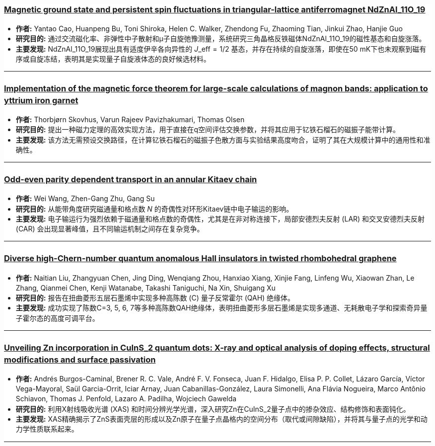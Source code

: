 
### [Magnetic ground state and persistent spin fluctuations in triangular-lattice antiferromagnet NdZnAl$\_{11}$O$\_{19}$](http://arxiv.org/abs/2507.11391v1)
- **作者:** Yantao Cao, Huanpeng Bu, Toni Shiroka, Helen C. Walker, Zhendong Fu, Zhaoming Tian, Jinkui Zhao, Hanjie Guo
- **研究目的:** 通过交流磁化率、非弹性中子散射和μ子自旋弛豫测量，系统研究三角晶格反铁磁体NdZnAl$\_{11}$O$\_{19}$的磁性基态和自旋涨落。
- **主要发现:** NdZnAl$\_{11}$O$\_{19}$展现出具有适度伊辛各向异性的 $J\_\mathrm{eff} = 1/2$ 基态，并存在持续的自旋涨落，即使在50 mK下也未观察到磁有序或自旋冻结，表明其是实现量子自旋液体态的良好候选材料。

---

### [Implementation of the magnetic force theorem for large-scale calculations of magnon bands: application to yttrium iron garnet](http://arxiv.org/abs/2507.11374v1)
- **作者:** Thorbjørn Skovhus, Varun Rajeev Pavizhakumari, Thomas Olsen
- **研究目的:** 提出一种磁力定理的高效实现方法，用于直接在q空间评估交换参数，并将其应用于钇铁石榴石的磁振子能带计算。
- **主要发现:** 该方法无需预设交换路径，在计算钇铁石榴石的磁振子色散方面与实验结果高度吻合，证明了其在大规模计算中的通用性和准确性。

---

### [Odd-even parity dependent transport in an annular Kitaev chain](http://arxiv.org/abs/2507.11354v1)
- **作者:** Wei Wang, Zhen-Gang Zhu, Gang Su
- **研究目的:** 从能带角度研究磁通量和格点数 $N$ 的奇偶性对环形Kitaev链中电子输运的影响。
- **主要发现:** 电子输运行为强烈依赖于磁通量和格点数的奇偶性，尤其是在非对称连接下，局部安德烈夫反射 (LAR) 和交叉安德烈夫反射 (CAR) 会出现显著峰值，且不同输运机制之间存在复杂竞争。

---

### [Diverse high-Chern-number quantum anomalous Hall insulators in twisted rhombohedral graphene](http://arxiv.org/abs/2507.11347v1)
- **作者:** Naitian Liu, Zhangyuan Chen, Jing Ding, Wenqiang Zhou, Hanxiao Xiang, Xinjie Fang, Linfeng Wu, Xiaowan Zhan, Le Zhang, Qianmei Chen, Kenji Watanabe, Takashi Taniguchi, Na Xin, Shuigang Xu
- **研究目的:** 报告在扭曲菱形五层石墨烯中实现多种高陈数 (C) 量子反常霍尔 (QAH) 绝缘体。
- **主要发现:** 成功实现了陈数C=3, 5, 6, 7等多种高陈数QAH绝缘体，表明扭曲菱形多层石墨烯是实现多通道、无耗散电子学和探索奇异量子霍尔态的高度可调平台。

---

### [Unveiling Zn incorporation in CuInS$\_2$ quantum dots: X-ray and optical analysis of doping effects, structural modifications and surface passivation](http://arxiv.org/abs/2507.11338v1)
- **作者:** Andrés Burgos-Caminal, Brener R. C. Vale, André F. V. Fonseca, Juan F. Hidalgo, Elisa P. P. Collet, Lázaro García, Víctor Vega-Mayoral, Saül Garcia-Orrit, Iciar Arnay, Juan Cabanillas-González, Laura Simonelli, Ana Flávia Nogueira, Marco Antônio Schiavon, Thomas J. Penfold, Lazaro A. Padilha, Wojciech Gawelda
- **研究目的:** 利用X射线吸收光谱 (XAS) 和时间分辨光学光谱，深入研究Zn在CuInS$\_2$量子点中的掺杂效应、结构修饰和表面钝化。
- **主要发现:** XAS精确揭示了ZnS表面壳层的形成以及Zn原子在量子点晶格内的空间分布（取代或间隙缺陷），并将其与量子点的光学和动力学性质联系起来。

---